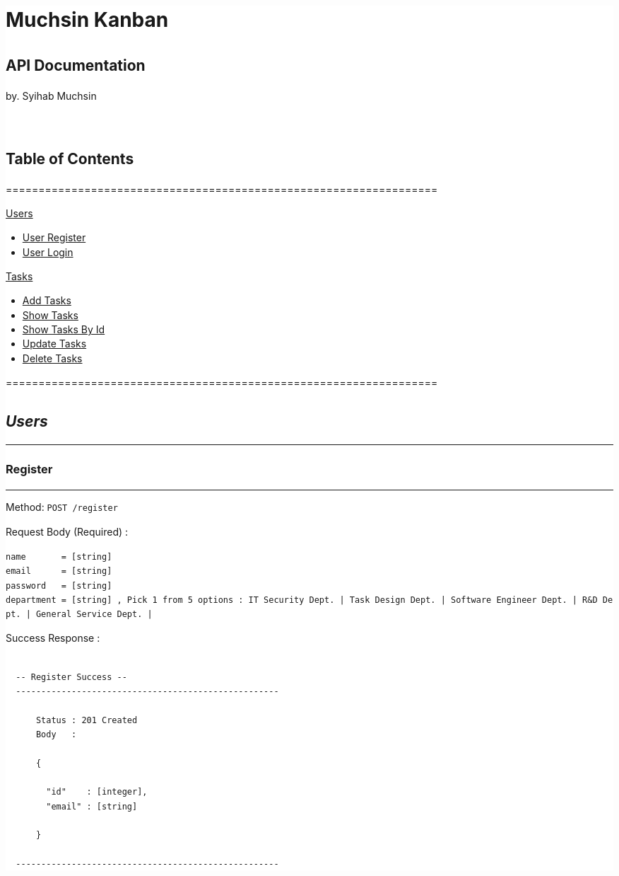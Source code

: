 # Muchsin Kanban
## API Documentation

by. Syihab Muchsin

<br>



## Table of Contents


==================================================================

[Users](#users)

  * [User Register](#user-register)
  * [User Login](#user-login)

[Tasks](#Tasks)
  * [Add Tasks](#add-Tasks)
  * [Show Tasks](#show-Tasks)
  * [Show Tasks By Id](#show-Tasks-By-id)
  * [Update Tasks](#update-Tasks)
  * [Delete Tasks](#delete-Tasks)



==================================================================

## *Users*
----

### Register
----

Method: `POST /register`

Request Body (Required) :
  
    name       = [string]
    email      = [string]
    password   = [string]
    department = [string] , Pick 1 from 5 options : IT Security Dept. | Task Design Dept. | Software Engineer Dept. | R&D Dept. | General Service Dept. |


Success Response :
 
  ```
    
    -- Register Success -- 
    ----------------------------------------------------

        Status : 201 Created
        Body   :

        {
          
          "id"    : [integer],
          "email" : [string]
        
        }

    ----------------------------------------------------
  ```
 